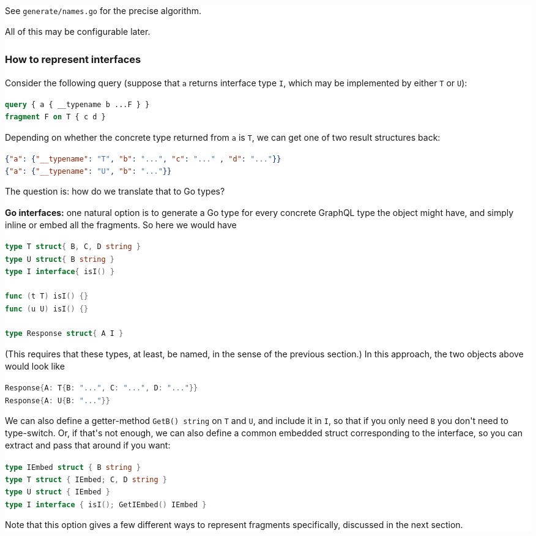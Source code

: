 See `generate/names.go` for the precise algorithm.

All of this may be configurable later.

### How to represent interfaces

Consider the following query (suppose that `a` returns interface type `I`, which may be implemented by either `T` or `U`):

```graphql
query { a { __typename b ...F } }
fragment F on T { c d }
```

Depending on whether the concrete type returned from `a` is `T`, we can get one of two result structures back:

```json
{"a": {"__typename": "T", "b": "...", "c": "..." , "d": "..."}}
{"a": {"__typename": "U", "b": "..."}}
```

The question is: how do we translate that to Go types?

**Go interfaces:** one natural option is to generate a Go type for every concrete GraphQL type the object might have, and simply inline or embed all the fragments.  So here we would have
```go
type T struct{ B, C, D string }
type U struct{ B string }
type I interface{ isI() }

func (t T) isI() {}
func (u U) isI() {}

type Response struct{ A I }
```

(This requires that these types, at least, be named, in the sense of the previous section.)  In this approach, the two objects above would look like

```go
Response{A: T{B: "...", C: "...", D: "..."}}
Response{A: U{B: "..."}}
```

We can also define a getter-method `GetB() string` on `T` and `U`, and include it in `I`, so that if you only need `B` you don't need to type-switch.  Or, if that's not enough, we can also define a common embedded struct corresponding to the interface, so you can extract and pass that around if you want:

```go
type IEmbed struct { B string }
type T struct { IEmbed; C, D string }
type U struct { IEmbed }
type I interface { isI(); GetIEmbed() IEmbed }
```

Note that this option gives a few different ways to represent fragments specifically, discussed in the next section.
